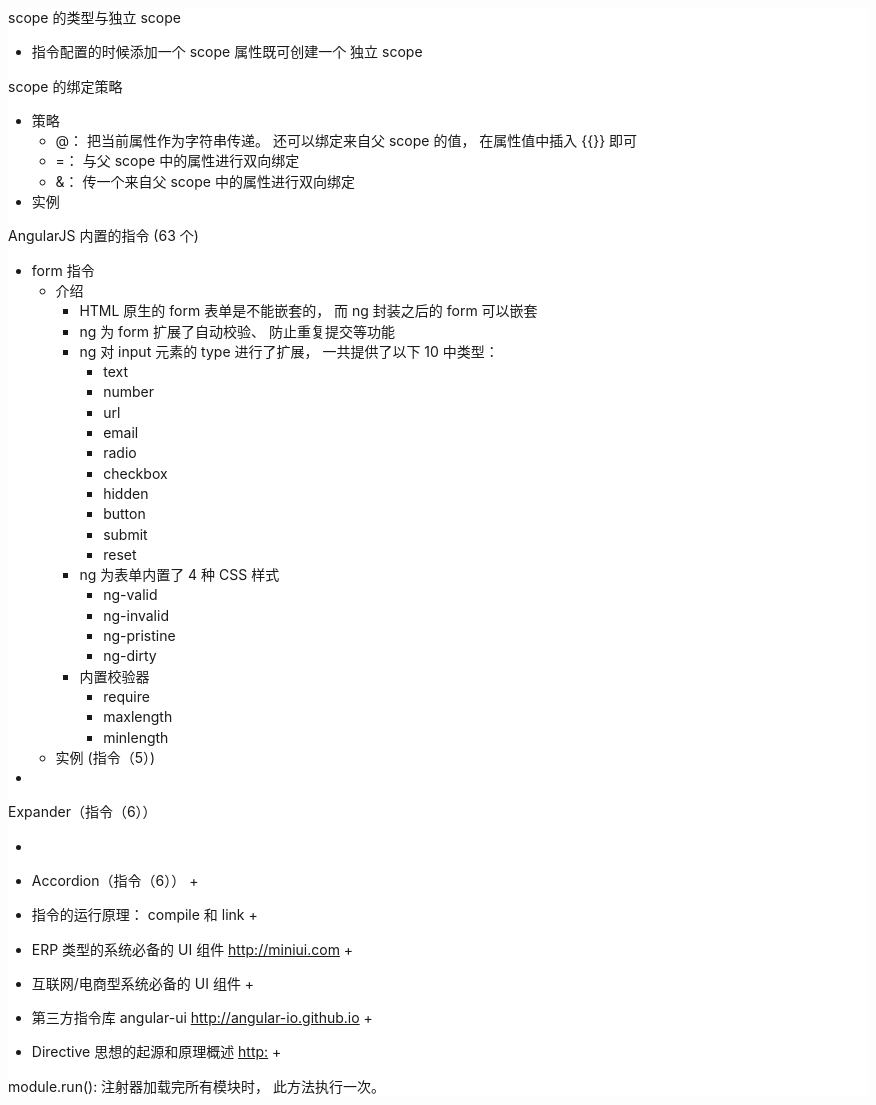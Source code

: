 scope 的类型与独立 scope

* 指令配置的时候添加一个 scope 属性既可创建一个 独立 scope

 
scope 的绑定策略

* 策略
    + @： 把当前属性作为字符串传递。 还可以绑定来自父 scope 的值， 在属性值中插入 {{}} 即可
    + =： 与父 scope 中的属性进行双向绑定
    + &： 传一个来自父 scope 中的属性进行双向绑定  
* 实例

AngularJS 内置的指令 (63 个)

*  form 指令
    * 介绍
        + HTML 原生的 form 表单是不能嵌套的， 而 ng 封装之后的 form 可以嵌套
        + ng 为 form 扩展了自动校验、 防止重复提交等功能
        + ng 对 input 元素的 type 进行了扩展， 一共提供了以下 10 中类型：
            - text
            - number
            - url
            - email
            - radio
            - checkbox
            - hidden
            - button
            - submit
            - reset
        + ng 为表单内置了 4 种 CSS 样式
            - ng-valid
            - ng-invalid
            - ng-pristine
            - ng-dirty
        + 内置校验器
            - require
            - maxlength
            - minlength
    * 实例 (指令（5）) 
*  

Expander（指令（6））

* 

 
* Accordion（指令（6））
    + 
* 指令的运行原理： compile 和 link
    + 
* ERP 类型的系统必备的 UI 组件 <http://miniui.com>
    + 
* 互联网/电商型系统必备的 UI 组件
    + 
* 第三方指令库 angular-ui <http://angular-io.github.io>
    + 
* Directive 思想的起源和原理概述 <http:>
    +
  
  
module.run(): 注射器加载完所有模块时， 此方法执行一次。  




[1]: 比如在游戏开发中就大量使用脏检查技术






